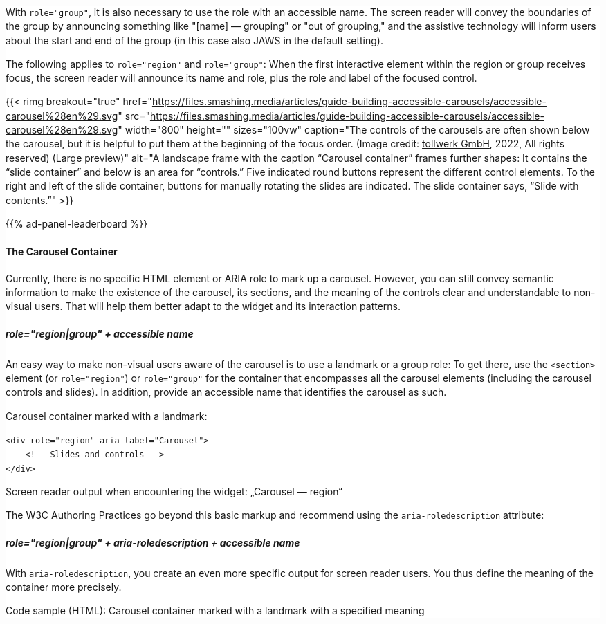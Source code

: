 With `role="group"`, it is also necessary to use the role with an accessible name. The screen reader will convey the boundaries of the group by announcing something like "[name] &mdash; grouping" or "out of grouping," and the assistive technology will inform users about the start and end of the group (in this case also JAWS in the default setting).

The following applies to `role="region"` and `role="group"`: When the first interactive element within the region or group receives focus, the screen reader will announce its name and role, plus the role and label of the focused control.

{{< rimg breakout="true" href="https://files.smashing.media/articles/guide-building-accessible-carousels/accessible-carousel%28en%29.svg" src="https://files.smashing.media/articles/guide-building-accessible-carousels/accessible-carousel%28en%29.svg" width="800" height="" sizes="100vw" caption="The controls of the carousels are often shown below the carousel, but it is helpful to put them at the beginning of the focus order. (Image credit: <a href='https://tollwerk.de'>tollwerk GmbH</a>, 2022, All rights reserved) (<a href='https://files.smashing.media/articles/creating-accessible-carousels/accessible-carousel%28en%29.svg'>Large preview</a>)" alt="A landscape frame with the caption “Carousel container” frames further shapes: It contains the “slide container” and below is an area for “controls.” Five indicated round buttons represent the different control elements. To the right and left of the slide container, buttons for manually rotating the slides are indicated. The slide container says, “Slide with contents.”" >}}

{{% ad-panel-leaderboard %}}

#### The Carousel Container

Currently, there is no specific HTML element or ARIA role to mark up a carousel. However, you can still convey semantic information to make the existence of the carousel, its sections, and the meaning of the controls clear and understandable to non-visual users. That will help them better adapt to the widget and its interaction patterns.

##### role="region|group" + accessible name

An easy way to make non-visual users aware of the carousel is to use a landmark or a group role: To get there, use the `<section>` element (or `role="region"`) or `role="group"` for the container that encompasses all the carousel elements (including the carousel controls and slides). In addition, provide an accessible name that identifies the carousel as such. 

Carousel container marked with a landmark:

<pre><code class="language-html">&lt;div role="region" aria-label="Carousel"&gt;
    &lt;!-- Slides and controls --&gt;
&lt;/div&gt;
</code></pre>

Screen reader output when encountering the widget: „Carousel &mdash; region“ 

The W3C Authoring Practices go beyond this basic markup and recommend using the [`aria-roledescription`](https://www.w3.org/TR/wai-aria-1.1/#aria-roledescription) attribute:

##### role="region|group" + aria-roledescription + accessible name

With `aria-roledescription`, you create an even more specific output for screen reader users. You thus define the meaning of the container more precisely.

Code sample (HTML): Carousel container marked with a landmark with a specified meaning
